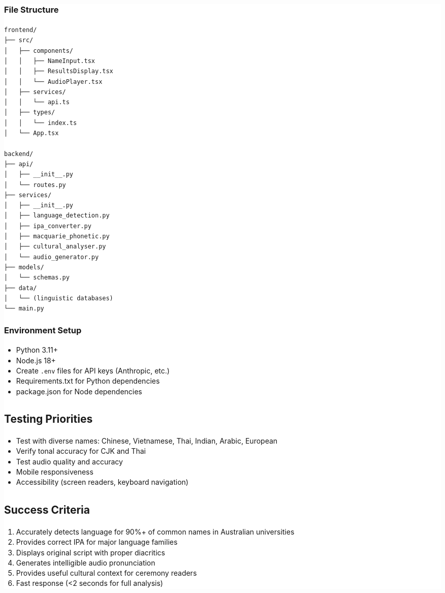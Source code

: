 ### File Structure
```
frontend/
├── src/
│   ├── components/
│   │   ├── NameInput.tsx
│   │   ├── ResultsDisplay.tsx
│   │   └── AudioPlayer.tsx
│   ├── services/
│   │   └── api.ts
│   ├── types/
│   │   └── index.ts
│   └── App.tsx

backend/
├── api/
│   ├── __init__.py
│   └── routes.py
├── services/
│   ├── __init__.py
│   ├── language_detection.py
│   ├── ipa_converter.py
│   ├── macquarie_phonetic.py
│   ├── cultural_analyser.py
│   └── audio_generator.py
├── models/
│   └── schemas.py
├── data/
│   └── (linguistic databases)
└── main.py
```

### Environment Setup
- Python 3.11+
- Node.js 18+
- Create `.env` files for API keys (Anthropic, etc.)
- Requirements.txt for Python dependencies
- package.json for Node dependencies

## Testing Priorities
- Test with diverse names: Chinese, Vietnamese, Thai, Indian, Arabic, European
- Verify tonal accuracy for CJK and Thai
- Test audio quality and accuracy
- Mobile responsiveness
- Accessibility (screen readers, keyboard navigation)

## Success Criteria
1. Accurately detects language for 90%+ of common names in Australian universities
2. Provides correct IPA for major language families
3. Displays original script with proper diacritics
4. Generates intelligible audio pronunciation
5. Provides useful cultural context for ceremony readers
6. Fast response (<2 seconds for full analysis)
